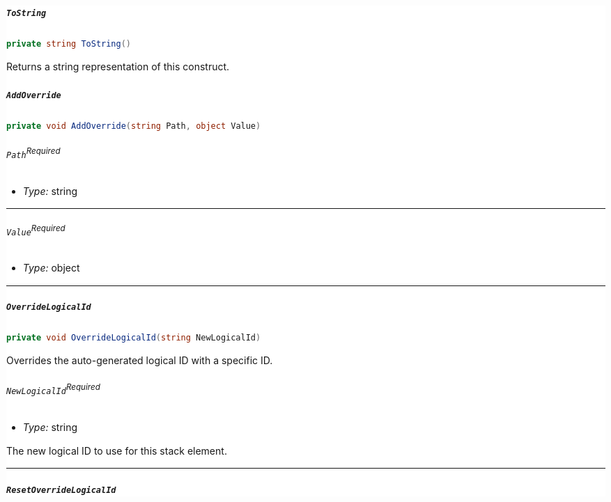 
##### `ToString` <a name="ToString" id="@cdktf/provider-azurerm.sentinelDataConnectorAwsS3.SentinelDataConnectorAwsS3.toString"></a>

```csharp
private string ToString()
```

Returns a string representation of this construct.

##### `AddOverride` <a name="AddOverride" id="@cdktf/provider-azurerm.sentinelDataConnectorAwsS3.SentinelDataConnectorAwsS3.addOverride"></a>

```csharp
private void AddOverride(string Path, object Value)
```

###### `Path`<sup>Required</sup> <a name="Path" id="@cdktf/provider-azurerm.sentinelDataConnectorAwsS3.SentinelDataConnectorAwsS3.addOverride.parameter.path"></a>

- *Type:* string

---

###### `Value`<sup>Required</sup> <a name="Value" id="@cdktf/provider-azurerm.sentinelDataConnectorAwsS3.SentinelDataConnectorAwsS3.addOverride.parameter.value"></a>

- *Type:* object

---

##### `OverrideLogicalId` <a name="OverrideLogicalId" id="@cdktf/provider-azurerm.sentinelDataConnectorAwsS3.SentinelDataConnectorAwsS3.overrideLogicalId"></a>

```csharp
private void OverrideLogicalId(string NewLogicalId)
```

Overrides the auto-generated logical ID with a specific ID.

###### `NewLogicalId`<sup>Required</sup> <a name="NewLogicalId" id="@cdktf/provider-azurerm.sentinelDataConnectorAwsS3.SentinelDataConnectorAwsS3.overrideLogicalId.parameter.newLogicalId"></a>

- *Type:* string

The new logical ID to use for this stack element.

---

##### `ResetOverrideLogicalId` <a name="ResetOverrideLogicalId" id="@cdktf/provider-azurerm.sentinelDataConnectorAwsS3.SentinelDataConnectorAwsS3.resetOverrideLogicalId"></a>
